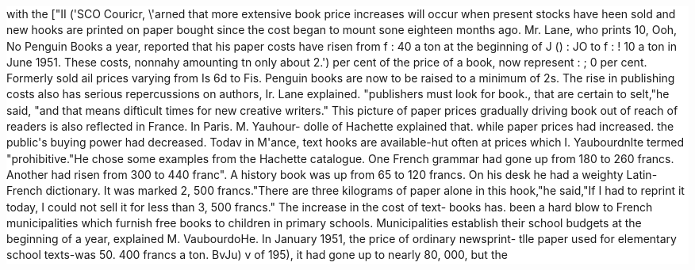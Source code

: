 with the ["II ('SCO Couricr, \\'arned
that more extensive book price
increases will occur when present
stocks have heen sold and new
hooks are printed on paper bought
since the cost began to mount
sone eighteen months ago.
Mr. Lane, who prints 10, Ooh, No
Penguin Books a year, reported
that his paper costs have risen
from f : 40 a ton at the beginning
of J () : JO to f : ! 10 a ton in June 1951.
These costs, nonnahy amounting
tn only about 2.') per cent of the
price of a book, now represent
: ; 0 per cent. Formerly sold ail
prices varying from Is 6d to Fis.
Penguin books are now to be
raised to a minimum of 2s.
The rise in publishing costs
also has serious repercussions
on authors, Ir. Lane explained.
"publishers must look for book.,
that are certain to selt,"he said,
"and that means diftìcult times
for new creative writers."
This picture of paper prices
gradually driving book out of
reach of readers is also reflected
in France. In Paris. M. Yauhour-
dolle of Hachette explained that.
while paper prices had increased.
the public's buying power had
decreased.
Todav in M'ance, text hooks are
available-hut often at prices
which I. Yaubourdnlte termed
"prohibitive."He chose some
examples from the Hachette
catalogue. One French grammar
had gone up from 180 to 260
francs. Another had risen from
300 to 440 franc". A history book
was up from 65 to 120 francs.
On his desk he had a weighty
Latin-French dictionary. It was
marked 2, 500 francs."There are
three kilograms of paper alone in
this hook,"he said,"If I had to
reprint it today, I could not sell it
for less than 3, 500 francs."
The increase in the cost of text-
books has. been a hard blow
to French municipalities which
furnish free books to children in
primary schools. Municipalities
establish their school budgets at
the beginning of a year, explained
M. VaubourdoHe. In January 1951,
the price of ordinary newsprint-
tlle paper used for elementary
school texts-was 50. 400 francs
a ton. BvJu) v of 195), it had
gone up to nearly 80, 000, but the